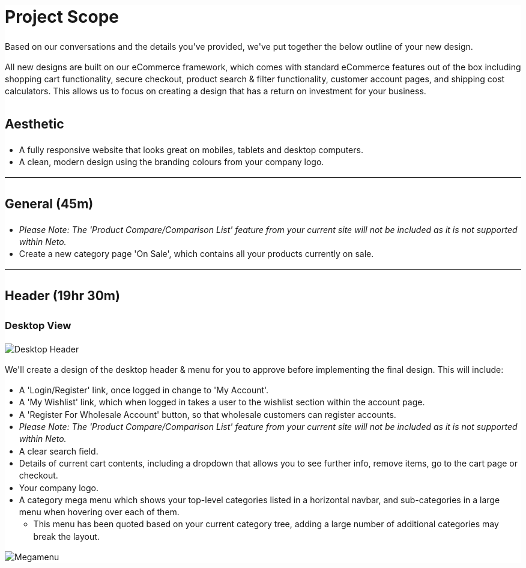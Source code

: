 # Project Scope

Based on our conversations and the details you've provided, we've put together the below outline of your new design.

All new designs are built on our eCommerce framework, which comes with standard eCommerce features out of the box including shopping cart functionality, secure checkout, product search & filter functionality, customer account pages, and shipping cost calculators. This allows us to focus on creating a design that has a return on investment for your business.

## Aesthetic

- A fully responsive website that looks great on mobiles, tablets and desktop computers.
- A clean, modern design using the branding colours from your company logo.

---

## General (45m)

- *Please Note: The 'Product Compare/Comparison List' feature from your current site will not be included as it is not supported within Neto.*
- Create a new category page 'On Sale', which contains all your products currently on sale.

---

## Header (19hr 30m)

### Desktop View



![Desktop Header](https://store.neto.com.au/assets/scopes/WHH/header-desktop.png)

We'll create a design of the desktop header & menu for you to approve before implementing the final design. This will include:

- A 'Login/Register' link, once logged in change to 'My Account'.
- A 'My Wishlist' link, which when logged in takes a user to the wishlist section within the account page.
- A 'Register For Wholesale Account' button, so that wholesale customers can register accounts.
- *Please Note: The 'Product Compare/Comparison List' feature from your current site will not be included as it is not supported within Neto.*
- A clear search field.
- Details of current cart contents, including a dropdown that allows you to see further info, remove items, go to the cart page or checkout.
- Your company logo.
- A category mega menu which shows your top-level categories listed in a horizontal navbar, and sub-categories in a large menu when hovering over each of them. 
  - This menu has been quoted based on your current category tree, adding a large number of additional categories may break the layout.

![Megamenu](https://store.neto.com.au/assets/scopes/WHH/mega-menu.png)
